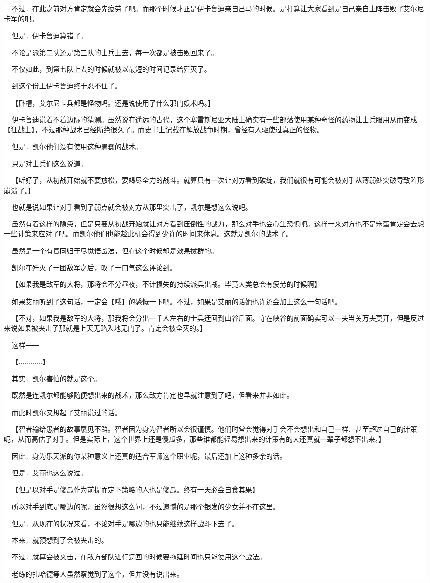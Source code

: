     不过，在此之前对方肯定就会先疲劳了吧。而那个时候才正是伊卡鲁迪亲自出马的时候。是打算让大家看到是自己亲自上阵击败了艾尔尼卡军的吧。

    但是，伊卡鲁迪算错了。

    不论是派第二队还是第三队的士兵上去，每一次都是被击败回来了。

    不仅如此，到第七队上去的时候就被以最短的时间记录给歼灭了。

    到这个份上伊卡鲁迪终于忍不住了。

    【卧槽，艾尔尼卡兵都是怪物吗。还是说使用了什么邪门妖术吗。】

    伊卡鲁迪说着不着边际的猜测。虽然说在遥远的古代，这个塞雷斯尼亚大陆上确实有一些部落使用某种奇怪的药物让士兵服用从而变成【狂战士】，不过那种战术已经断绝很久了。而史书上记载在解放战争时期，曾经有人驱使过真正的怪物。

    但是，凯尔他们没有使用这种愚蠢的战术。

    只是对士兵们这么说道。

    【听好了，从初战开始就不要放松，要竭尽全力的战斗。就算只有一次让对方看到破绽，我们就很有可能会被对手从薄弱处突破导致阵形崩溃了。】

    也就是说如果让对手看到了弱点就会被对方从那里突击了，凯尔是想这么说吧。

    虽然有着这样的隐患，但是只要从初战开始就让对方看到压倒性的战力，那么对手也会心生恐惧吧。这样一来对方也不是笨蛋肯定会去想一些计策来应对了吧。而凯尔他们也能趁此机会得到少许的时间来休息。这就是凯尔的战术了。

    虽然是一个有着同归于尽觉悟战法，但在这个时候却是效果拔群的。

    凯尔在歼灭了一团敌军之后，叹了一口气这么评论到。

    【如果我是敌军的大将，那将会不分昼夜，不计损失的持续派兵出战。毕竟人类总会有疲劳的时候啊】

    如果艾丽听到了这句话，一定会【哦】的感慨一下吧。不过，如果是艾丽的话她也许还会加上这么一句话吧。

    【不对，如果我是敌军的大将，那我将会分出一千人左右的士兵迂回到山谷后面。守在峡谷的前面确实可以一夫当关万夫莫开，但是反过来说如果被夹击了那就是上天无路入地无门了。肯定会被全灭的。】

    这样——

    【…………】

    其实，凯尔害怕的就是这个。

    既然是连凯尔都能够随便想出来的战术，那么敌方肯定也早就注意到了吧，但看来并非如此。

    而此时凯尔又想起了艾丽说过的话。

    【智者输给愚者的故事屡见不鲜。智者因为身为智者所以会很谨慎。他们时常会觉得对手会不会想出和自己一样、甚至超过自己的计策呢，从而高估了对手。但是实际上，这个世界上还是傻瓜多，那些谁都能轻易想出来的计策有的人还真就一辈子都想不出来。】

    因此，身为乐天派的你某种意义上还真的适合军师这个职业呢，最后还加上这种多余的话。

    但是，艾丽也这么说过。

    【但是以对手是傻瓜作为前提而定下策略的人也是傻瓜。终有一天必会自食其果】

    所以对手到底是哪边的呢，虽然很想这么问，不过遗憾的是那个银发的少女并不在这里。

    但是，从现在的状况来看，不论对手是哪边的也只能继续这样战斗下去了。

    本来，就预想到了会被夹击的。

    不过，就算会被夹击，在敌方部队进行迂回的时候要拖延时间也只能使用这个战法。

    老练的扎哈德等人虽然察觉到了这个，但并没有说出来。
